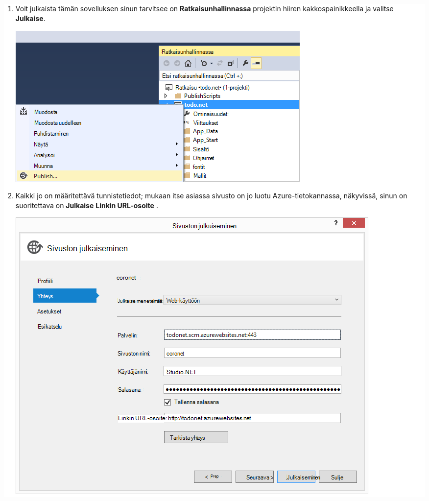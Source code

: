 1. Voit julkaista tämän sovelluksen sinun tarvitsee on **Ratkaisunhallinnassa** projektin hiiren kakkospainikkeella ja valitse **Julkaise**.

    ![Napsauta ratkaisunhallinnassa Julkaise-vaihtoehto](./media/documentdb-dotnet-application/image28.png)

2. Kaikki jo on määritettävä tunnistetiedot; mukaan itse asiassa sivusto on jo luotu Azure-tietokannassa, näkyvissä, sinun on suoritettava on **Julkaise** **Linkin URL-osoite** .

    ![Näyttökuva Julkaise-valintaikkunasta ruutuun Visual Studiossa - ASP verkon MVC opetusohjelma vaihe vaiheelta](./media/documentdb-dotnet-application/image29.png)
